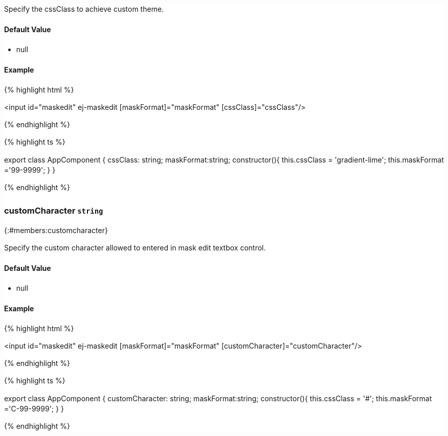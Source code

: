 Specify the cssClass to achieve custom theme.

#### Default Value

* null


#### Example


{% highlight html %}
 
<input id="maskedit" ej-maskedit [maskFormat]="maskFormat" [cssClass]="cssClass"/>

{% endhighlight %}

{% highlight ts %}

export class AppComponent { 
        cssClass: string;
        maskFormat:string;
        constructor(){
            this.cssClass = 'gradient-lime';
            this.maskFormat ='99-9999';
        }
 }

{% endhighlight %}


### customCharacter `string`
{:#members:customcharacter}


Specify the custom character allowed to entered in mask edit textbox control.


#### Default Value


* null


#### Example


{% highlight html %}
 
<input id="maskedit" ej-maskedit [maskFormat]="maskFormat" [customCharacter]="customCharacter"/>

{% endhighlight %}

{% highlight ts %}

export class AppComponent { 
        customCharacter: string;
        maskFormat:string;
        constructor(){
            this.cssClass = '#';
            this.maskFormat ='C-99-9999';
        }
 }

{% endhighlight %}
